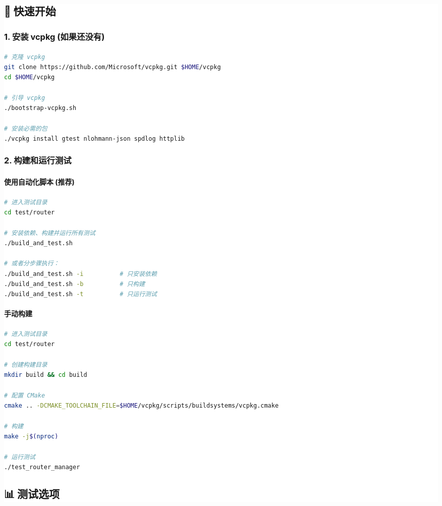 ## 🚀 快速开始

### 1. 安装 vcpkg (如果还没有)
```bash
# 克隆 vcpkg
git clone https://github.com/Microsoft/vcpkg.git $HOME/vcpkg
cd $HOME/vcpkg

# 引导 vcpkg
./bootstrap-vcpkg.sh

# 安装必需的包
./vcpkg install gtest nlohmann-json spdlog httplib
```

### 2. 构建和运行测试

#### 使用自动化脚本 (推荐)
```bash
# 进入测试目录
cd test/router

# 安装依赖、构建并运行所有测试
./build_and_test.sh

# 或者分步骤执行：
./build_and_test.sh -i          # 只安装依赖
./build_and_test.sh -b          # 只构建
./build_and_test.sh -t          # 只运行测试
```

#### 手动构建
```bash
# 进入测试目录
cd test/router

# 创建构建目录
mkdir build && cd build

# 配置 CMake
cmake .. -DCMAKE_TOOLCHAIN_FILE=$HOME/vcpkg/scripts/buildsystems/vcpkg.cmake

# 构建
make -j$(nproc)

# 运行测试
./test_router_manager
```

## 📊 测试选项
